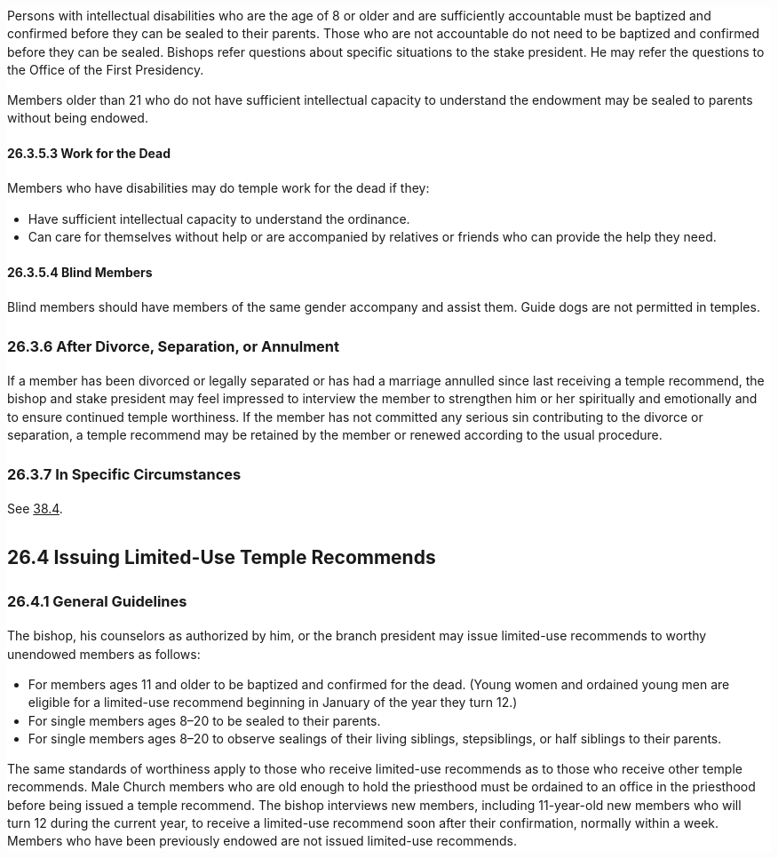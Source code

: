 Persons with intellectual disabilities who are the age of 8 or older and are sufficiently accountable must be baptized and confirmed before they can be sealed to their parents. Those who are not accountable do not need to be baptized and confirmed before they can be sealed. Bishops refer questions about specific situations to the stake president. He may refer the questions to the Office of the First Presidency.

Members older than 21 who do not have sufficient intellectual capacity to understand the endowment may be sealed to parents without being endowed.

#### 26.3.5.3 Work for the Dead

Members who have disabilities may do temple work for the dead if they:

* Have sufficient intellectual capacity to understand the ordinance.
* Can care for themselves without help or are accompanied by relatives or friends who can provide the help they need.
#### 26.3.5.4 Blind Members

Blind members should have members of the same gender accompany and assist them. Guide dogs are not permitted in temples.

### 26.3.6 After Divorce, Separation, or Annulment

If a member has been divorced or legally separated or has had a marriage annulled since last receiving a temple recommend, the bishop and stake president may feel impressed to interview the member to strengthen him or her spiritually and emotionally and to ensure continued temple worthiness. If the member has not committed any serious sin contributing to the divorce or separation, a temple recommend may be retained by the member or renewed according to the usual procedure.

### 26.3.7 In Specific Circumstances

See [38.4](/study/manual/general-handbook/38-church-policies-and-guidelines?lang=eng¶=title_number66-p216#title_number66).

## 26.4 Issuing Limited-Use Temple Recommends

### 26.4.1 General Guidelines

The bishop, his counselors as authorized by him, or the branch president may issue limited-use recommends to worthy unendowed members as follows:

* For members ages 11 and older to be baptized and confirmed for the dead. (Young women and ordained young men are eligible for a limited-use recommend beginning in January of the year they turn 12.)
* For single members ages 8–20 to be sealed to their parents.
* For single members ages 8–20 to observe sealings of their living siblings, stepsiblings, or half siblings to their parents.

The same standards of worthiness apply to those who receive limited-use recommends as to those who receive other temple recommends. Male Church members who are old enough to hold the priesthood must be ordained to an office in the priesthood before being issued a temple recommend. The bishop interviews new members, including 11-year-old new members who will turn 12 during the current year, to receive a limited-use recommend soon after their confirmation, normally within a week. Members who have been previously endowed are not issued limited-use recommends.
